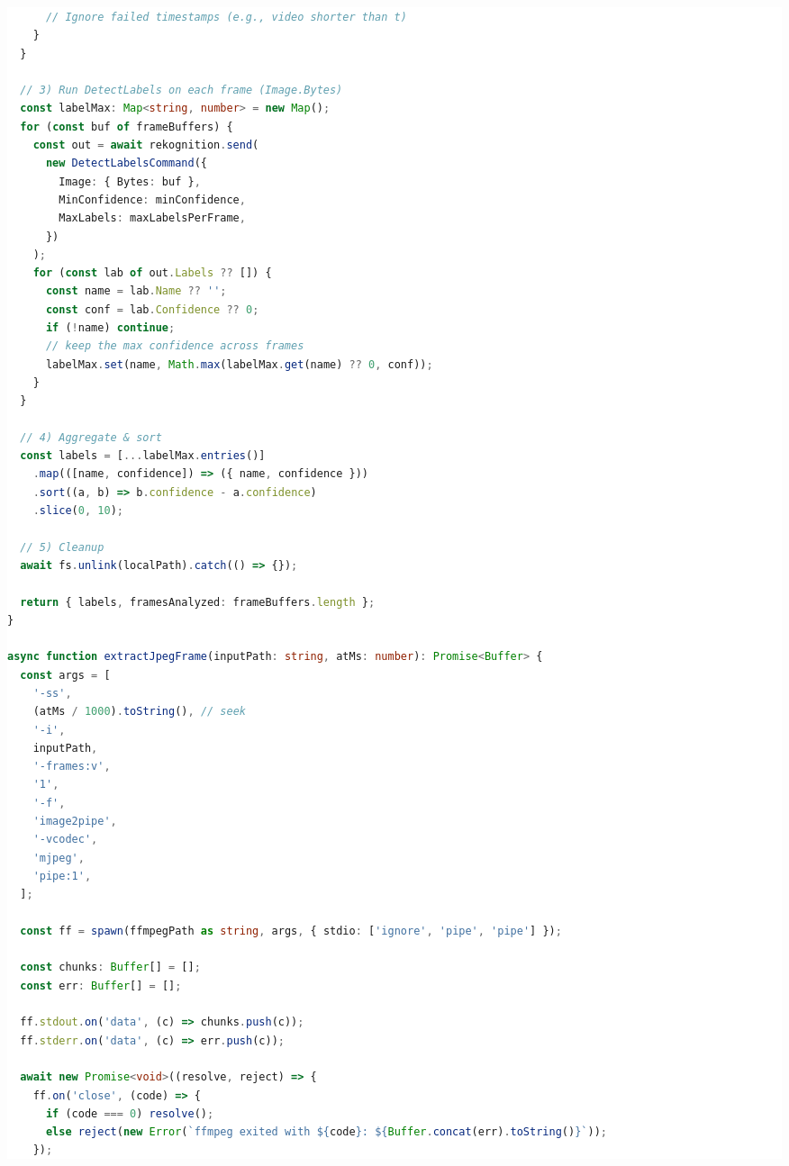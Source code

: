 ```ts
      // Ignore failed timestamps (e.g., video shorter than t)
    }
  }

  // 3) Run DetectLabels on each frame (Image.Bytes)
  const labelMax: Map<string, number> = new Map();
  for (const buf of frameBuffers) {
    const out = await rekognition.send(
      new DetectLabelsCommand({
        Image: { Bytes: buf },
        MinConfidence: minConfidence,
        MaxLabels: maxLabelsPerFrame,
      })
    );
    for (const lab of out.Labels ?? []) {
      const name = lab.Name ?? '';
      const conf = lab.Confidence ?? 0;
      if (!name) continue;
      // keep the max confidence across frames
      labelMax.set(name, Math.max(labelMax.get(name) ?? 0, conf));
    }
  }

  // 4) Aggregate & sort
  const labels = [...labelMax.entries()]
    .map(([name, confidence]) => ({ name, confidence }))
    .sort((a, b) => b.confidence - a.confidence)
    .slice(0, 10);

  // 5) Cleanup
  await fs.unlink(localPath).catch(() => {});

  return { labels, framesAnalyzed: frameBuffers.length };
}

async function extractJpegFrame(inputPath: string, atMs: number): Promise<Buffer> {
  const args = [
    '-ss',
    (atMs / 1000).toString(), // seek
    '-i',
    inputPath,
    '-frames:v',
    '1',
    '-f',
    'image2pipe',
    '-vcodec',
    'mjpeg',
    'pipe:1',
  ];

  const ff = spawn(ffmpegPath as string, args, { stdio: ['ignore', 'pipe', 'pipe'] });

  const chunks: Buffer[] = [];
  const err: Buffer[] = [];

  ff.stdout.on('data', (c) => chunks.push(c));
  ff.stderr.on('data', (c) => err.push(c));

  await new Promise<void>((resolve, reject) => {
    ff.on('close', (code) => {
      if (code === 0) resolve();
      else reject(new Error(`ffmpeg exited with ${code}: ${Buffer.concat(err).toString()}`));
    });
```

[1]: https://docs.aws.amazon.com/rekognition/latest/APIReference/API_DetectLabels.html?utm_source=chatgpt.com "DetectLabels - Amazon Rekognition"
[2]: https://docs.aws.amazon.com/rekognition/latest/dg/video.html?utm_source=chatgpt.com "Working with stored video analysis operations"
[3]: https://docs.aws.amazon.com/rekognition/latest/APIReference/API_StartLabelDetection.html?utm_source=chatgpt.com "StartLabelDetection - Amazon Rekognition"
[4]: https://docs.aws.amazon.com/rekognition/latest/dg/moderation-api.html?utm_source=chatgpt.com "Using the image and video moderation APIs"